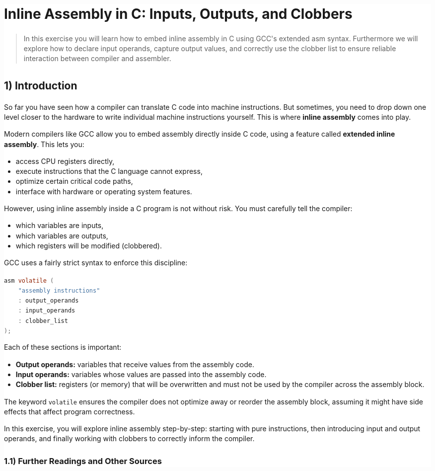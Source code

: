 

# Inline Assembly in C: Inputs, Outputs, and Clobbers

> In this exercise you will learn how to embed inline assembly in C using GCC's extended asm syntax. Furthermore we will explore how to declare input operands, capture output values, and correctly use the clobber list to ensure reliable interaction between compiler and assembler.

## 1) Introduction

So far you have seen how a compiler can translate C code into machine instructions. But sometimes, you need to drop down one level closer to the hardware to write individual machine instructions yourself. This is where **inline assembly** comes into play.

Modern compilers like GCC allow you to embed assembly directly inside C code, using a feature called **extended inline assembly**. This lets you:

* access CPU registers directly,
* execute instructions that the C language cannot express,
* optimize certain critical code paths,
* interface with hardware or operating system features.

However, using inline assembly inside a C program is not without risk. You must carefully tell the compiler:

* which variables are inputs,
* which variables are outputs,
* which registers will be modified (clobbered).

GCC uses a fairly strict syntax to enforce this discipline:

```c
asm volatile (
    "assembly instructions"
    : output_operands
    : input_operands
    : clobber_list
);
```

Each of these sections is important:

* **Output operands:** variables that receive values from the assembly code.
* **Input operands:** variables whose values are passed into the assembly code.
* **Clobber list:** registers (or memory) that will be overwritten and must not be used by the compiler across the assembly block.

The keyword `volatile` ensures the compiler does not optimize away or reorder the assembly block, assuming it might have side effects that affect program correctness.

In this exercise, you will explore inline assembly step-by-step: starting with pure instructions, then introducing input and output operands, and finally working with clobbers to correctly inform the compiler.

### 1.1) Further Readings and Other Sources
